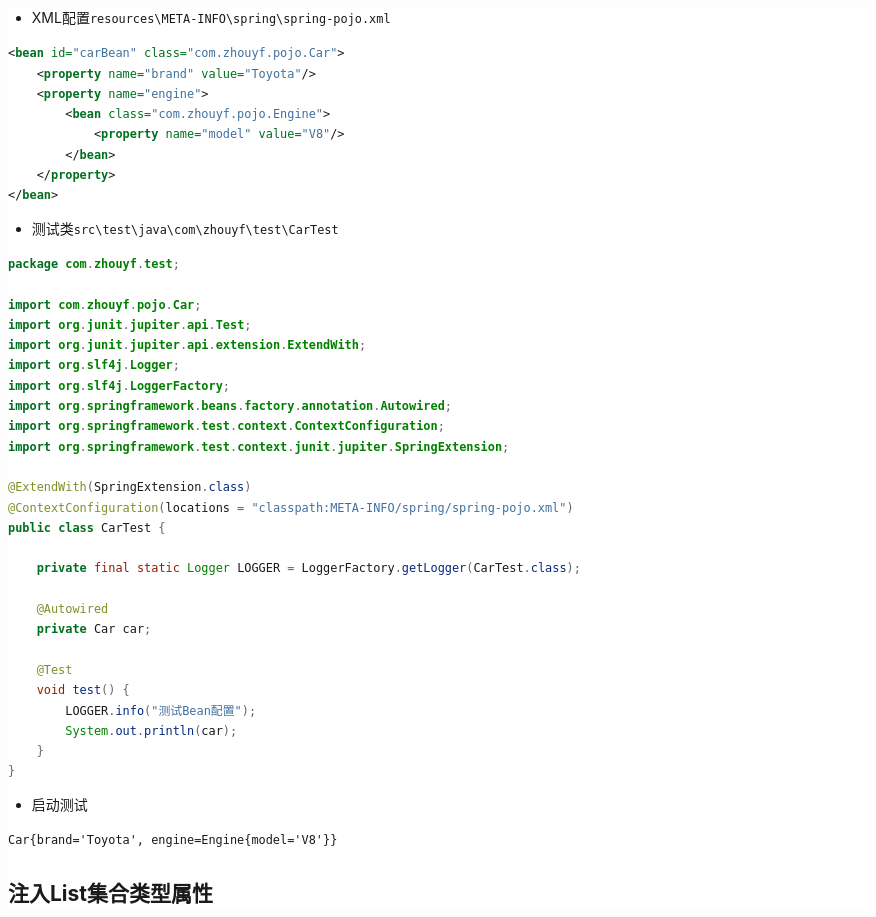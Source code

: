 ```java
```

- XML配置`resources\META-INFO\spring\spring-pojo.xml`

```xml
<bean id="carBean" class="com.zhouyf.pojo.Car">
    <property name="brand" value="Toyota"/>
    <property name="engine">
        <bean class="com.zhouyf.pojo.Engine">
            <property name="model" value="V8"/>
        </bean>
    </property>
</bean>
```

- 测试类`src\test\java\com\zhouyf\test\CarTest`

```java
package com.zhouyf.test;

import com.zhouyf.pojo.Car;
import org.junit.jupiter.api.Test;
import org.junit.jupiter.api.extension.ExtendWith;
import org.slf4j.Logger;
import org.slf4j.LoggerFactory;
import org.springframework.beans.factory.annotation.Autowired;
import org.springframework.test.context.ContextConfiguration;
import org.springframework.test.context.junit.jupiter.SpringExtension;

@ExtendWith(SpringExtension.class)
@ContextConfiguration(locations = "classpath:META-INFO/spring/spring-pojo.xml")
public class CarTest {

    private final static Logger LOGGER = LoggerFactory.getLogger(CarTest.class);

    @Autowired
    private Car car;

    @Test
    void test() {
        LOGGER.info("测试Bean配置");
        System.out.println(car);
    }
}
```

- 启动测试

```
Car{brand='Toyota', engine=Engine{model='V8'}}
```

##   注入List集合类型属性
